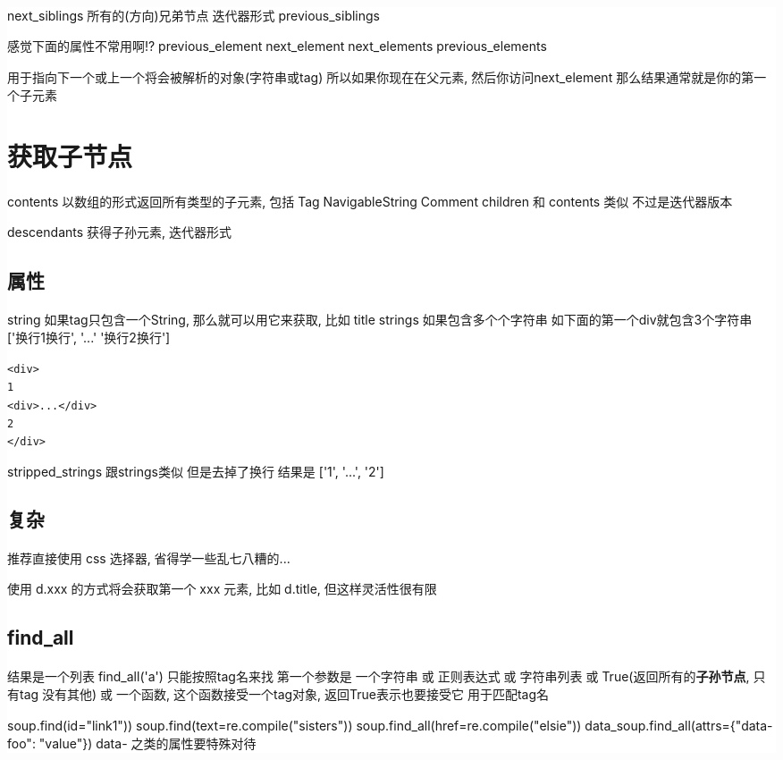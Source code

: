 next_siblings 所有的(方向)兄弟节点 迭代器形式 
previous_siblings

感觉下面的属性不常用啊!?
previous_element
next_element
next_elements 
previous_elements

用于指向下一个或上一个将会被解析的对象(字符串或tag)
所以如果你现在在父元素, 然后你访问next_element 那么结果通常就是你的第一个子元素

# 获取子节点 #
contents 以数组的形式返回所有类型的子元素, 包括 Tag NavigableString Comment
children 和 contents 类似 不过是迭代器版本

descendants 获得子孙元素, 迭代器形式

## 属性 ##
string 如果tag只包含一个String, 那么就可以用它来获取, 比如 title
strings 如果包含多个个字符串
如下面的第一个div就包含3个字符串 ['换行1换行', '...' '换行2换行']
```
<div>
1
<div>...</div>
2
</div>
```

stripped_strings 跟strings类似 但是去掉了换行 结果是 ['1', '...', '2']


## 复杂 ##
推荐直接使用 css 选择器, 省得学一些乱七八糟的...

使用 d.xxx 的方式将会获取第一个 xxx 元素, 比如 d.title, 但这样灵活性很有限

## find_all ##
结果是一个列表
find_all('a') 只能按照tag名来找
第一个参数是
一个字符串 或 正则表达式 或 字符串列表
或 True(返回所有的**子孙节点**, 只有tag 没有其他)
或 一个函数, 这个函数接受一个tag对象, 返回True表示也要接受它
用于匹配tag名

soup.find(id="link1"))
soup.find(text=re.compile("sisters"))
soup.find_all(href=re.compile("elsie"))
data_soup.find_all(attrs={"data-foo": "value"}) data- 之类的属性要特殊对待
